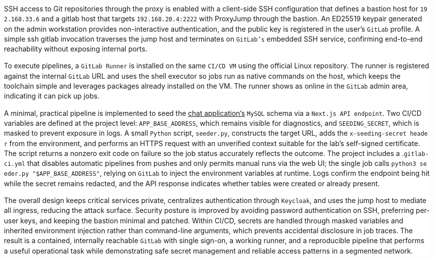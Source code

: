 SSH access to Git repositories through the proxy is enabled with a client-side SSH configuration that defines a bastion host for `192.168.33.6` and a gitlab host that targets `192.168.20.4:2222` with ProxyJump through the bastion. An ED25519 keypair generated on the admin workstation provides non-interactive authentication, and the public key is registered in the user’s `GitLab` profile. A simple ssh gitlab invocation traverses the jump host and terminates on `GitLab’s` embedded SSH service, confirming end-to-end reachability without exposing internal ports.

To execute pipelines, a `GitLab Runner` is installed on the same `CI/CD VM` using the official Linux repository. The runner is registered against the internal `GitLab` URL and uses the shell executor so jobs run as native commands on the host, which keeps the toolchain simple and leverages packages already installed on the VM. The runner shows as online in the `GitLab` admin area, indicating it can pick up jobs.

A minimal, practical pipeline is implemented to seed the [chat application’s](https://github.com/abdrnasr) `MySQL` schema via a `Next.js API endpoint`. Two CI/CD variables are defined at the project level: `APP_BASE_ADDRESS`, which remains visible for diagnostics, and `SEEDING_SECRET`, which is masked to prevent exposure in logs. A small `Python` script, `seeder.py`, constructs the target URL, adds the `x-seeding-secret header` from the environment, and performs an HTTPS request with an unverified context suitable for the lab’s self-signed certificate. The script returns a nonzero exit code on failure so the job status accurately reflects the outcome. The project includes a .`gitlab-ci.yml` that disables automatic pipelines from pushes and only permits manual runs via the web UI; the single job calls `python3 seeder.py "$APP_BASE_ADDRESS"`, relying on `GitLab` to inject the environment variables at runtime. Logs confirm the endpoint being hit while the secret remains redacted, and the API response indicates whether tables were created or already present.

The overall design keeps critical services private, centralizes authentication through `Keycloak`, and uses the jump host to mediate all ingress, reducing the attack surface. Security posture is improved by avoiding password authentication on SSH, preferring per-user keys, and keeping the bastion minimal and patched. Within CI/CD, secrets are handled through masked variables and inherited environment injection rather than command-line arguments, which prevents accidental disclosure in job traces. The result is a contained, internally reachable `GitLab` with single sign-on, a working runner, and a reproducible pipeline that performs a useful operational task while demonstrating safe secret management and reliable access patterns in a segmented network.